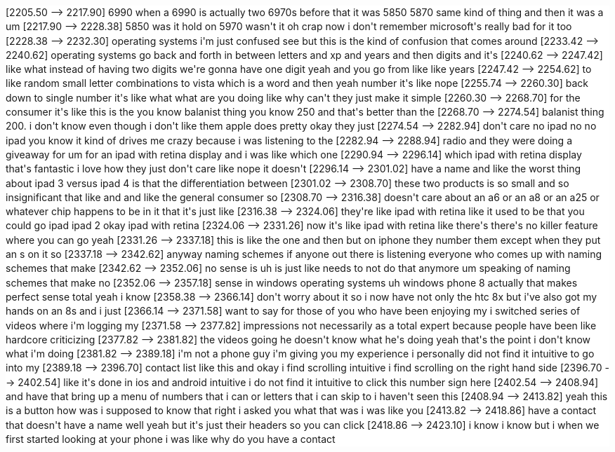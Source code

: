 [2205.50 --> 2217.90]  6990 when a 6990 is actually two 6970s before that it was 5850 5870 same kind of thing and then it was a um
[2217.90 --> 2228.38]  5850 was it hold on 5970 wasn't it oh crap now i don't remember microsoft's really bad for it too
[2228.38 --> 2232.30]  operating systems i'm just confused see but this is the kind of confusion that comes around
[2233.42 --> 2240.62]  operating systems go back and forth in between letters and xp and years and then digits and it's
[2240.62 --> 2247.42]  like what instead of having two digits we're gonna have one digit yeah and you go from like like years
[2247.42 --> 2254.62]  to like random small letter combinations to vista which is a word and then yeah number it's like nope
[2255.74 --> 2260.30]  back down to single number it's like what what are you doing like why can't they just make it simple
[2260.30 --> 2268.70]  for the consumer it's like this is the you know balanist thing you know 250 and that's better than the
[2268.70 --> 2274.54]  balanist thing 200. i don't know even though i don't like them apple does pretty okay they just
[2274.54 --> 2282.94]  don't care no ipad no no ipad you know it kind of drives me crazy because i was listening to the
[2282.94 --> 2288.94]  radio and they were doing a giveaway for um for an ipad with retina display and i was like which one
[2290.94 --> 2296.14]  which ipad with retina display that's fantastic i love how they just don't care like nope it doesn't
[2296.14 --> 2301.02]  have a name and like the worst thing about ipad 3 versus ipad 4 is that the differentiation between
[2301.02 --> 2308.70]  these two products is so small and so insignificant that like and and like the general consumer so
[2308.70 --> 2316.38]  doesn't care about an a6 or an a8 or an a25 or whatever chip happens to be in it that it's just like
[2316.38 --> 2324.06]  they're like ipad with retina like it used to be that you could go ipad ipad 2 okay ipad with retina
[2324.06 --> 2331.26]  now it's like ipad with retina like there's there's no killer feature where you can go yeah
[2331.26 --> 2337.18]  this is like the one and then but on iphone they number them except when they put an s on it so
[2337.18 --> 2342.62]  anyway naming schemes if anyone out there is listening everyone who comes up with naming schemes that make
[2342.62 --> 2352.06]  no sense is uh is just like needs to not do that anymore um speaking of naming schemes that make no
[2352.06 --> 2357.18]  sense in windows operating systems uh windows phone 8 actually that makes perfect sense total yeah i know
[2358.38 --> 2366.14]  don't worry about it so i now have not only the htc 8x but i've also got my hands on an 8s and i just
[2366.14 --> 2371.58]  want to say for those of you who have been enjoying my i switched series of videos where i'm logging my
[2371.58 --> 2377.82]  impressions not necessarily as a total expert because people have been like hardcore criticizing
[2377.82 --> 2381.82]  the videos going he doesn't know what he's doing yeah that's the point i don't know what i'm doing
[2381.82 --> 2389.18]  i'm not a phone guy i'm giving you my experience i personally did not find it intuitive to go into my
[2389.18 --> 2396.70]  contact list like this and okay i find scrolling intuitive i find scrolling on the right hand side
[2396.70 --> 2402.54]  like it's done in ios and android intuitive i do not find it intuitive to click this number sign here
[2402.54 --> 2408.94]  and have that bring up a menu of numbers that i can or letters that i can skip to i haven't seen this
[2408.94 --> 2413.82]  yeah this is a button how was i supposed to know that right i asked you what that was i was like you
[2413.82 --> 2418.86]  have a contact that doesn't have a name well yeah but it's just their headers so you can click
[2418.86 --> 2423.10]  i know i know but i when we first started looking at your phone i was like why do you have a contact